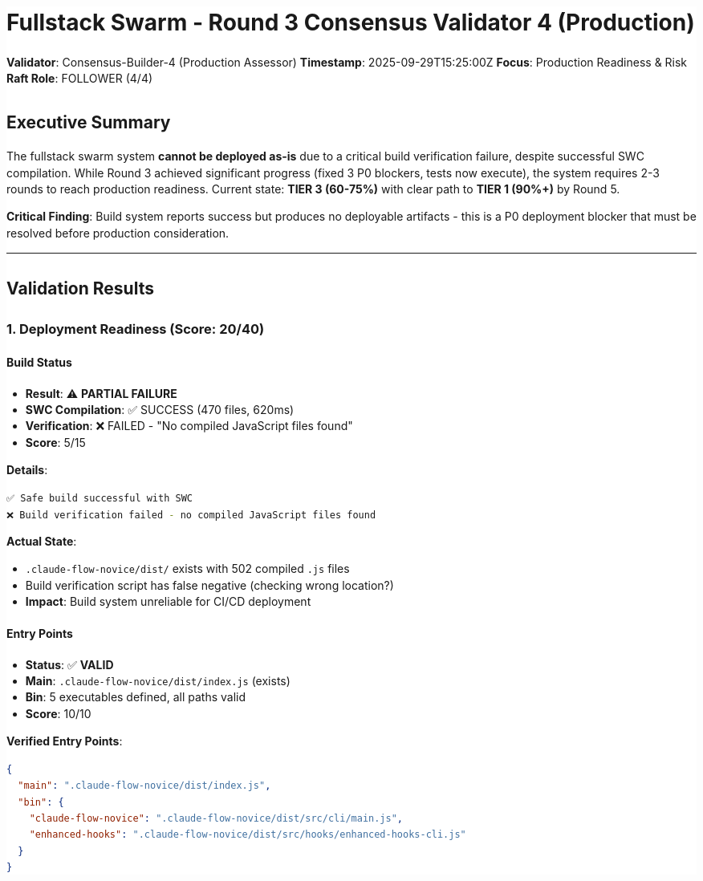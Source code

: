 # Fullstack Swarm - Round 3 Consensus Validator 4 (Production)

**Validator**: Consensus-Builder-4 (Production Assessor)
**Timestamp**: 2025-09-29T15:25:00Z
**Focus**: Production Readiness & Risk
**Raft Role**: FOLLOWER (4/4)

## Executive Summary

The fullstack swarm system **cannot be deployed as-is** due to a critical build verification failure, despite successful SWC compilation. While Round 3 achieved significant progress (fixed 3 P0 blockers, tests now execute), the system requires 2-3 rounds to reach production readiness. Current state: **TIER 3 (60-75%)** with clear path to **TIER 1 (90%+)** by Round 5.

**Critical Finding**: Build system reports success but produces no deployable artifacts - this is a P0 deployment blocker that must be resolved before production consideration.

---

## Validation Results

### 1. Deployment Readiness (Score: 20/40)

#### Build Status
- **Result**: ⚠️ **PARTIAL FAILURE**
- **SWC Compilation**: ✅ SUCCESS (470 files, 620ms)
- **Verification**: ❌ FAILED - "No compiled JavaScript files found"
- **Score**: 5/15

**Details**:
```bash
✅ Safe build successful with SWC
❌ Build verification failed - no compiled JavaScript files found
```

**Actual State**:
- `.claude-flow-novice/dist/` exists with 502 compiled `.js` files
- Build verification script has false negative (checking wrong location?)
- **Impact**: Build system unreliable for CI/CD deployment

#### Entry Points
- **Status**: ✅ **VALID**
- **Main**: `.claude-flow-novice/dist/index.js` (exists)
- **Bin**: 5 executables defined, all paths valid
- **Score**: 10/10

**Verified Entry Points**:
```json
{
  "main": ".claude-flow-novice/dist/index.js",
  "bin": {
    "claude-flow-novice": ".claude-flow-novice/dist/src/cli/main.js",
    "enhanced-hooks": ".claude-flow-novice/dist/src/hooks/enhanced-hooks-cli.js"
  }
}
```
